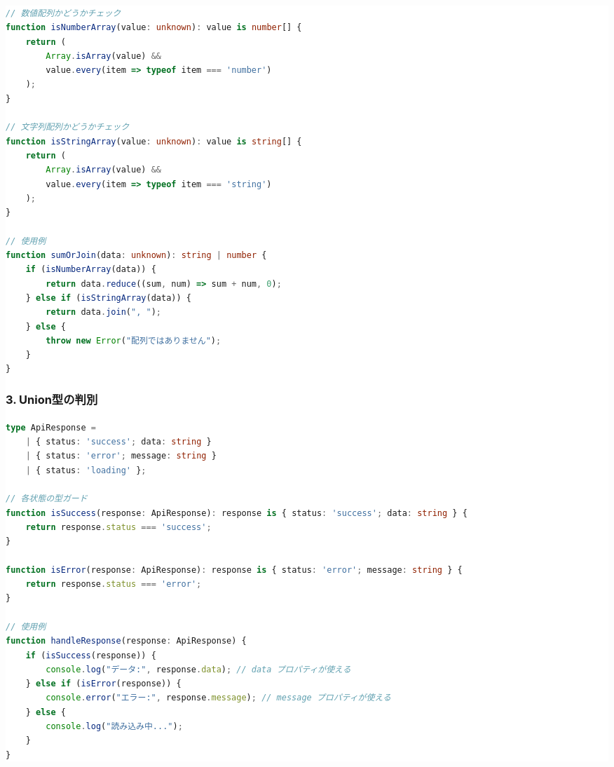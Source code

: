 ```typescript
// 数値配列かどうかチェック
function isNumberArray(value: unknown): value is number[] {
    return (
        Array.isArray(value) &&
        value.every(item => typeof item === 'number')
    );
}

// 文字列配列かどうかチェック
function isStringArray(value: unknown): value is string[] {
    return (
        Array.isArray(value) &&
        value.every(item => typeof item === 'string')
    );
}

// 使用例
function sumOrJoin(data: unknown): string | number {
    if (isNumberArray(data)) {
        return data.reduce((sum, num) => sum + num, 0);
    } else if (isStringArray(data)) {
        return data.join(", ");
    } else {
        throw new Error("配列ではありません");
    }
}
```

### 3. Union型の判別

```typescript
type ApiResponse = 
    | { status: 'success'; data: string }
    | { status: 'error'; message: string }
    | { status: 'loading' };

// 各状態の型ガード
function isSuccess(response: ApiResponse): response is { status: 'success'; data: string } {
    return response.status === 'success';
}

function isError(response: ApiResponse): response is { status: 'error'; message: string } {
    return response.status === 'error';
}

// 使用例
function handleResponse(response: ApiResponse) {
    if (isSuccess(response)) {
        console.log("データ:", response.data); // data プロパティが使える
    } else if (isError(response)) {
        console.error("エラー:", response.message); // message プロパティが使える
    } else {
        console.log("読み込み中...");
    }
}
```
